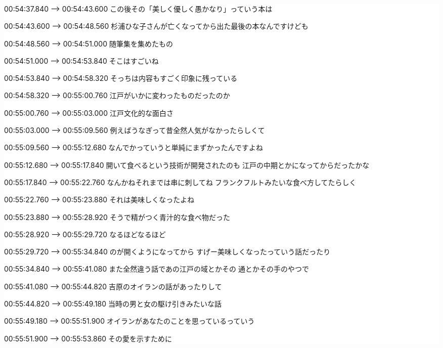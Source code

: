 00:54:37.840 --> 00:54:43.600
この後その「美しく優しく愚かなり」っていう本は

00:54:43.600 --> 00:54:48.560
杉浦ひな子さんが亡くなってから出た最後の本なんですけども

00:54:48.560 --> 00:54:51.000
随筆集を集めたもの

00:54:51.000 --> 00:54:53.840
そこはすごいね

00:54:53.840 --> 00:54:58.320
そっちは内容もすごく印象に残っている

00:54:58.320 --> 00:55:00.760
江戸がいかに変わったものだったのか

00:55:00.760 --> 00:55:03.000
江戸文化的な面白さ

00:55:03.000 --> 00:55:09.560
例えばうなぎって昔全然人気がなかったらしくて

00:55:09.560 --> 00:55:12.680
なんでかっていうと単純にまずかったんですよね

00:55:12.680 --> 00:55:17.840
開いて食べるという技術が開発されたのも 江戸の中期とかになってからだったかな

00:55:17.840 --> 00:55:22.760
なんかねそれまでは串に刺してね フランクフルトみたいな食べ方してたらしく

00:55:22.760 --> 00:55:23.880
それは美味しくなったよね

00:55:23.880 --> 00:55:28.920
そうで精がつく青汁的な食べ物だった

00:55:28.920 --> 00:55:29.720
なるほどなるほど

00:55:29.720 --> 00:55:34.840
のが開くようになってから すげー美味しくなったっていう話だったり

00:55:34.840 --> 00:55:41.080
また全然違う話であの江戸の域とかその 通とかその手のやつで

00:55:41.080 --> 00:55:44.820
吉原のオイランの話があったりして

00:55:44.820 --> 00:55:49.180
当時の男と女の駆け引きみたいな話

00:55:49.180 --> 00:55:51.900
オイランがあなたのことを思っているっていう

00:55:51.900 --> 00:55:53.860
その愛を示すために

